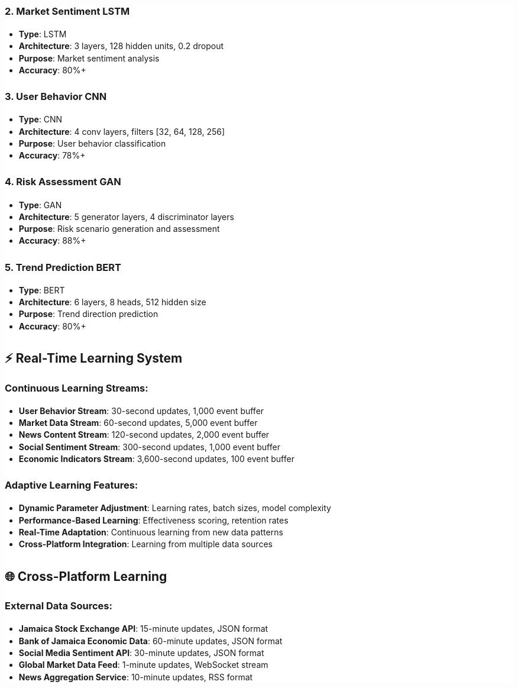 ### **2. Market Sentiment LSTM**
- **Type**: LSTM
- **Architecture**: 3 layers, 128 hidden units, 0.2 dropout
- **Purpose**: Market sentiment analysis
- **Accuracy**: 80%+

### **3. User Behavior CNN**
- **Type**: CNN
- **Architecture**: 4 conv layers, filters [32, 64, 128, 256]
- **Purpose**: User behavior classification
- **Accuracy**: 78%+

### **4. Risk Assessment GAN**
- **Type**: GAN
- **Architecture**: 5 generator layers, 4 discriminator layers
- **Purpose**: Risk scenario generation and assessment
- **Accuracy**: 88%+

### **5. Trend Prediction BERT**
- **Type**: BERT
- **Architecture**: 6 layers, 8 heads, 512 hidden size
- **Purpose**: Trend direction prediction
- **Accuracy**: 80%+

## ⚡ **Real-Time Learning System**

### **Continuous Learning Streams:**
- **User Behavior Stream**: 30-second updates, 1,000 event buffer
- **Market Data Stream**: 60-second updates, 5,000 event buffer
- **News Content Stream**: 120-second updates, 2,000 event buffer
- **Social Sentiment Stream**: 300-second updates, 1,000 event buffer
- **Economic Indicators Stream**: 3,600-second updates, 100 event buffer

### **Adaptive Learning Features:**
- **Dynamic Parameter Adjustment**: Learning rates, batch sizes, model complexity
- **Performance-Based Learning**: Effectiveness scoring, retention rates
- **Real-Time Adaptation**: Continuous learning from new data patterns
- **Cross-Platform Integration**: Learning from multiple data sources

## 🌐 **Cross-Platform Learning**

### **External Data Sources:**
- **Jamaica Stock Exchange API**: 15-minute updates, JSON format
- **Bank of Jamaica Economic Data**: 60-minute updates, JSON format
- **Social Media Sentiment API**: 30-minute updates, JSON format
- **Global Market Data Feed**: 1-minute updates, WebSocket stream
- **News Aggregation Service**: 10-minute updates, RSS format
